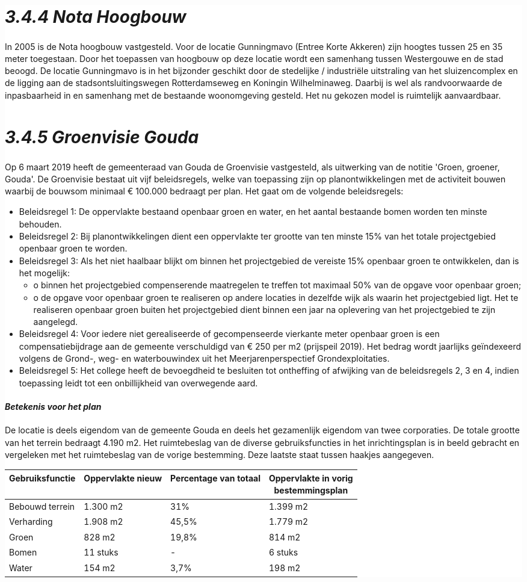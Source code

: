 # *3.4.4 Nota Hoogbouw*

In 2005 is de Nota hoogbouw vastgesteld. Voor de locatie Gunningmavo (Entree Korte Akkeren) zijn hoogtes tussen 25 en 35 meter toegestaan. Door het toepassen van hoogbouw op deze locatie wordt een samenhang tussen Westergouwe en de stad beoogd. De locatie Gunningmavo is in het bijzonder geschikt door de stedelijke / industriële uitstraling van het sluizencomplex en de ligging aan de stadsontsluitingswegen Rotterdamseweg en Koningin Wilhelminaweg. Daarbij is wel als randvoorwaarde de inpasbaarheid in en samenhang met de bestaande woonomgeving gesteld. Het nu gekozen model is ruimtelijk aanvaardbaar.

# *3.4.5 Groenvisie Gouda*

Op 6 maart 2019 heeft de gemeenteraad van Gouda de Groenvisie vastgesteld, als uitwerking van de notitie 'Groen, groener, Gouda'. De Groenvisie bestaat uit vijf beleidsregels, welke van toepassing zijn op planontwikkelingen met de activiteit bouwen waarbij de bouwsom minimaal € 100.000 bedraagt per plan. Het gaat om de volgende beleidsregels:

- Beleidsregel 1: De oppervlakte bestaand openbaar groen en water, en het aantal bestaande bomen worden ten minste behouden.
- Beleidsregel 2: Bij planontwikkelingen dient een oppervlakte ter grootte van ten minste 15% van het totale projectgebied openbaar groen te worden.
- Beleidsregel 3: Als het niet haalbaar blijkt om binnen het projectgebied de vereiste 15% openbaar groen te ontwikkelen, dan is het mogelijk:
	- o binnen het projectgebied compenserende maatregelen te treffen tot maximaal 50% van de opgave voor openbaar groen;
	- o de opgave voor openbaar groen te realiseren op andere locaties in dezelfde wijk als waarin het projectgebied ligt. Het te realiseren openbaar groen buiten het projectgebied dient binnen een jaar na oplevering van het projectgebied te zijn aangelegd.
- Beleidsregel 4: Voor iedere niet gerealiseerde of gecompenseerde vierkante meter openbaar groen is een compensatiebijdrage aan de gemeente verschuldigd van € 250 per m2 (prijspeil 2019). Het bedrag wordt jaarlijks geïndexeerd volgens de Grond-, weg- en waterbouwindex uit het Meerjarenperspectief Grondexploitaties.
- Beleidsregel 5: Het college heeft de bevoegdheid te besluiten tot ontheffing of afwijking van de beleidsregels 2, 3 en 4, indien toepassing leidt tot een onbillijkheid van overwegende aard.

#### *Betekenis voor het plan*

De locatie is deels eigendom van de gemeente Gouda en deels het gezamenlijk eigendom van twee corporaties. De totale grootte van het terrein bedraagt 4.190 m2. Het ruimtebeslag van de diverse gebruiksfuncties in het inrichtingsplan is in beeld gebracht en vergeleken met het ruimtebeslag van de vorige bestemming. Deze laatste staat tussen haakjes aangegeven.

| Gebruiksfunctie | Oppervlakte nieuw | Percentage van totaal | Oppervlakte in vorig<br>bestemmingsplan |
|-----------------|-------------------|-----------------------|-----------------------------------------|
| Bebouwd terrein | 1.300 m2          | 31%                   | 1.399 m2                                |
| Verharding      | 1.908 m2          | 45,5%                 | 1.779 m2                                |
| Groen           | 828 m2            | 19,8%                 | 814 m2                                  |
| Bomen           | 11 stuks          | -                     | 6 stuks                                 |
| Water           | 154 m2            | 3,7%                  | 198 m2                                  |

